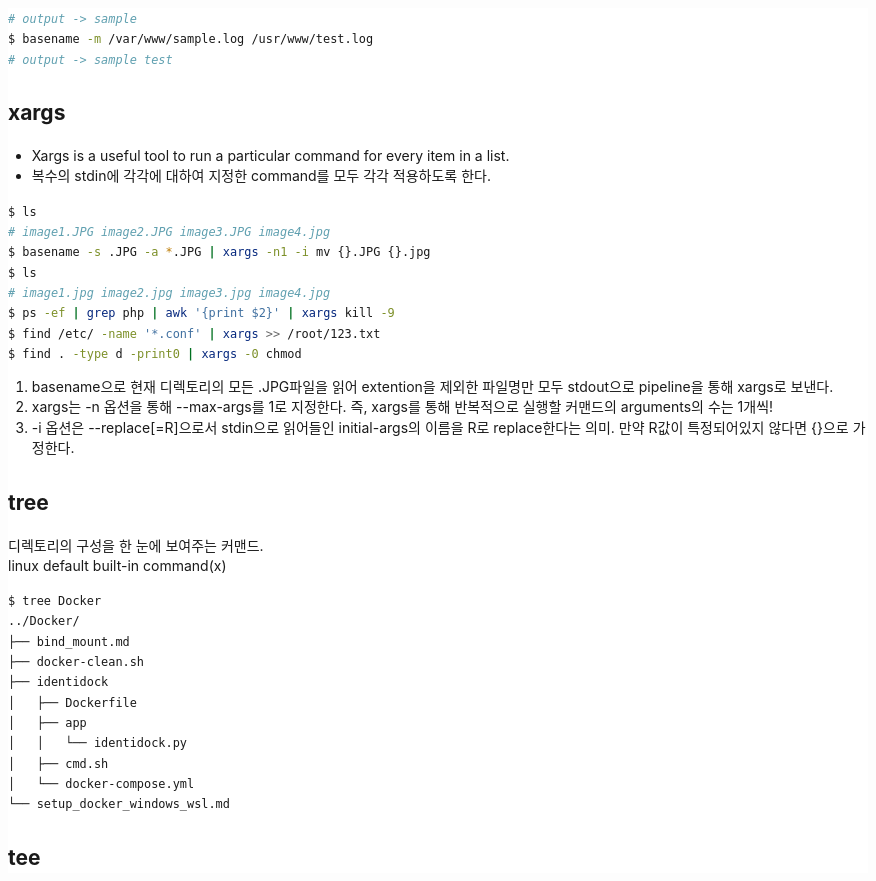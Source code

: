 ```bash
# output -> sample
$ basename -m /var/www/sample.log /usr/www/test.log
# output -> sample test
```

## xargs
* Xargs is a useful tool to run a particular command for every item in a list.
* 복수의 stdin에 각각에 대하여 지정한 command를 모두 각각 적용하도록 한다.
```bash
$ ls
# image1.JPG image2.JPG image3.JPG image4.jpg
$ basename -s .JPG -a *.JPG | xargs -n1 -i mv {}.JPG {}.jpg
$ ls
# image1.jpg image2.jpg image3.jpg image4.jpg
$ ps -ef | grep php | awk '{print $2}' | xargs kill -9 
$ find /etc/ -name '*.conf' | xargs >> /root/123.txt
$ find . -type d -print0 | xargs -0 chmod 
```
1. basename으로 현재 디렉토리의 모든 .JPG파일을 읽어 extention을 제외한 파일명만 모두 stdout으로 pipeline을 통해 xargs로 보낸다.
1. xargs는 -n 옵션을 통해 --max-args를 1로 지정한다. 즉, xargs를 통해 반복적으로 실행할 커맨드의 arguments의 수는 1개씩!
1. -i 옵션은 --replace[=R]으로서 stdin으로 읽어들인 initial-args의 이름을 R로 replace한다는 의미. 만약 R값이 특정되어있지 않다면 {}으로 가정한다.

## tree
디렉토리의 구성을 한 눈에 보여주는 커맨드.  
linux default built-in command(x)
```
$ tree Docker
../Docker/
├── bind_mount.md
├── docker-clean.sh
├── identidock
│   ├── Dockerfile
│   ├── app
│   │   └── identidock.py
│   ├── cmd.sh
│   └── docker-compose.yml
└── setup_docker_windows_wsl.md
```

## tee

